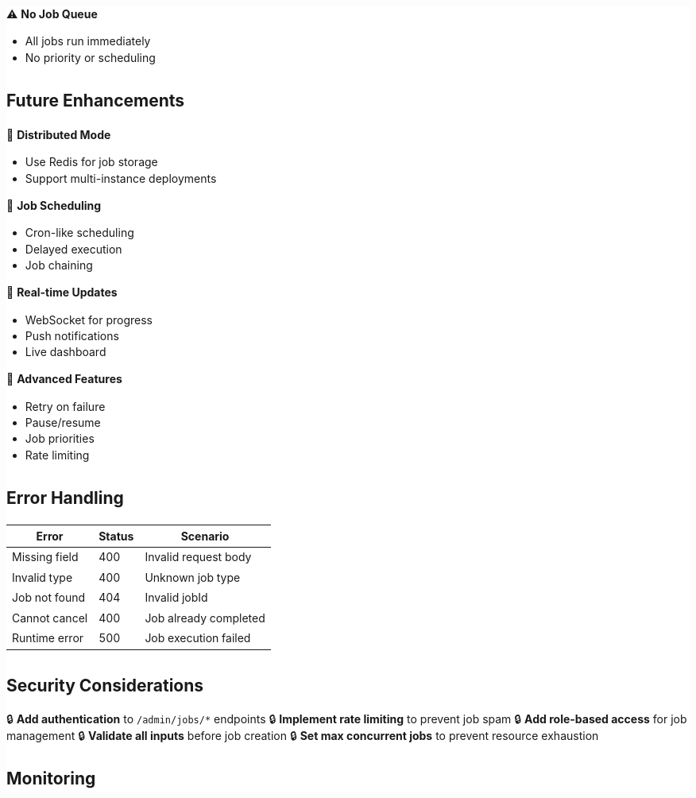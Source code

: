 ⚠️ **No Job Queue**

- All jobs run immediately
- No priority or scheduling

## Future Enhancements

🚀 **Distributed Mode**

- Use Redis for job storage
- Support multi-instance deployments

🚀 **Job Scheduling**

- Cron-like scheduling
- Delayed execution
- Job chaining

🚀 **Real-time Updates**

- WebSocket for progress
- Push notifications
- Live dashboard

🚀 **Advanced Features**

- Retry on failure
- Pause/resume
- Job priorities
- Rate limiting

## Error Handling

| Error         | Status | Scenario              |
| ------------- | ------ | --------------------- |
| Missing field | 400    | Invalid request body  |
| Invalid type  | 400    | Unknown job type      |
| Job not found | 404    | Invalid jobId         |
| Cannot cancel | 400    | Job already completed |
| Runtime error | 500    | Job execution failed  |

## Security Considerations

🔒 **Add authentication** to `/admin/jobs/*` endpoints
🔒 **Implement rate limiting** to prevent job spam
🔒 **Add role-based access** for job management
🔒 **Validate all inputs** before job creation
🔒 **Set max concurrent jobs** to prevent resource exhaustion

## Monitoring
